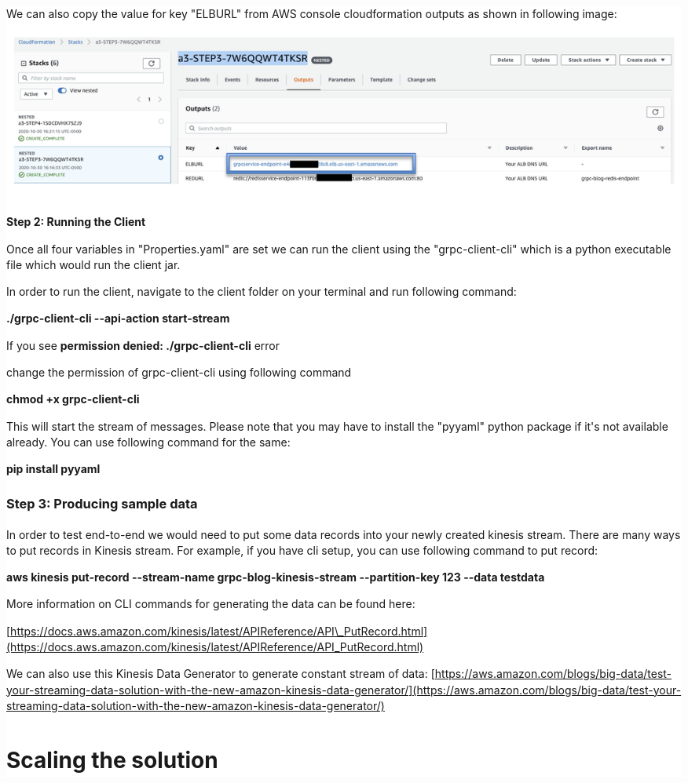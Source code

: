 We can also copy the value for key &quot;ELBURL&quot; from AWS console cloudformation outputs as shown in following image:

![image info](./images/Picture5.png)

**Step 2: Running the Client**

Once all four variables in &quot;Properties.yaml&quot; are set we can run the client using the &quot;grpc-client-cli&quot; which is a python executable file which would run the client jar.

In order to run the client, navigate to the client folder on your terminal and run following command:

**./grpc-client-cli --api-action start-stream**

If you see **permission denied: ./grpc-client-cli** error

change the permission of grpc-client-cli using following command

**chmod +x grpc-client-cli**

This will start the stream of messages. Please note that you may have to install the &quot;pyyaml&quot; python package if it&#39;s not available already. You can use following command for the same:

**pip install pyyaml**

### **Step 3: Producing sample data**
In order to test end-to-end we would need to put some data records into your newly created kinesis stream. There are many ways to put records in Kinesis stream. For example, if you have cli setup, you can use following command to put record:

**aws kinesis put-record --stream-name grpc-blog-kinesis-stream --partition-key 123 --data testdata**

More information on CLI commands for generating the data can be found here:

[https://docs.aws.amazon.com/kinesis/latest/APIReference/API\_PutRecord.html](https://docs.aws.amazon.com/kinesis/latest/APIReference/API_PutRecord.html)

We can also use this Kinesis Data Generator to generate constant stream of data:
[https://aws.amazon.com/blogs/big-data/test-your-streaming-data-solution-with-the-new-amazon-kinesis-data-generator/](https://aws.amazon.com/blogs/big-data/test-your-streaming-data-solution-with-the-new-amazon-kinesis-data-generator/)

# **Scaling the solution**
